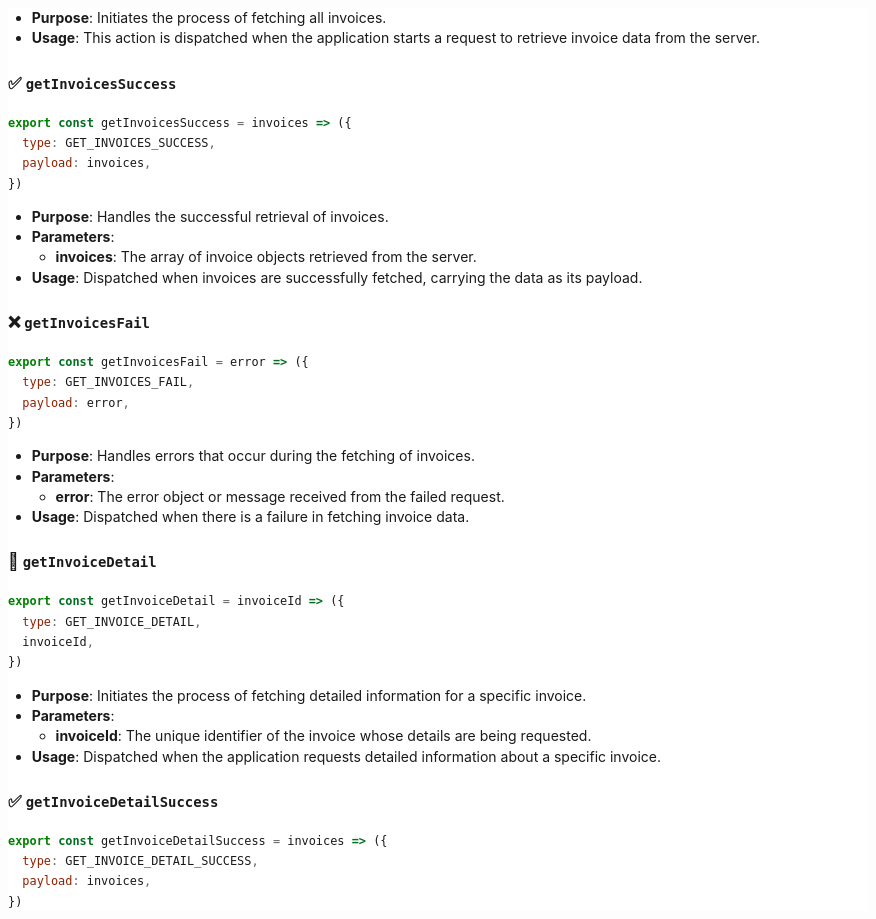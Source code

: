- **Purpose**: Initiates the process of fetching all invoices.
- **Usage**: This action is dispatched when the application starts a request to retrieve invoice data from the server.

### ✅ `getInvoicesSuccess`

```javascript
export const getInvoicesSuccess = invoices => ({
  type: GET_INVOICES_SUCCESS,
  payload: invoices,
})
```

- **Purpose**: Handles the successful retrieval of invoices.
- **Parameters**:
  - **invoices**: The array of invoice objects retrieved from the server.
- **Usage**: Dispatched when invoices are successfully fetched, carrying the data as its payload.

### ❌ `getInvoicesFail`

```javascript
export const getInvoicesFail = error => ({
  type: GET_INVOICES_FAIL,
  payload: error,
})
```

- **Purpose**: Handles errors that occur during the fetching of invoices.
- **Parameters**:
  - **error**: The error object or message received from the failed request.
- **Usage**: Dispatched when there is a failure in fetching invoice data.

### 🔄 `getInvoiceDetail`

```javascript
export const getInvoiceDetail = invoiceId => ({
  type: GET_INVOICE_DETAIL,
  invoiceId,
})
```

- **Purpose**: Initiates the process of fetching detailed information for a specific invoice.
- **Parameters**:
  - **invoiceId**: The unique identifier of the invoice whose details are being requested.
- **Usage**: Dispatched when the application requests detailed information about a specific invoice.

### ✅ `getInvoiceDetailSuccess`

```javascript
export const getInvoiceDetailSuccess = invoices => ({
  type: GET_INVOICE_DETAIL_SUCCESS,
  payload: invoices,
})
```
